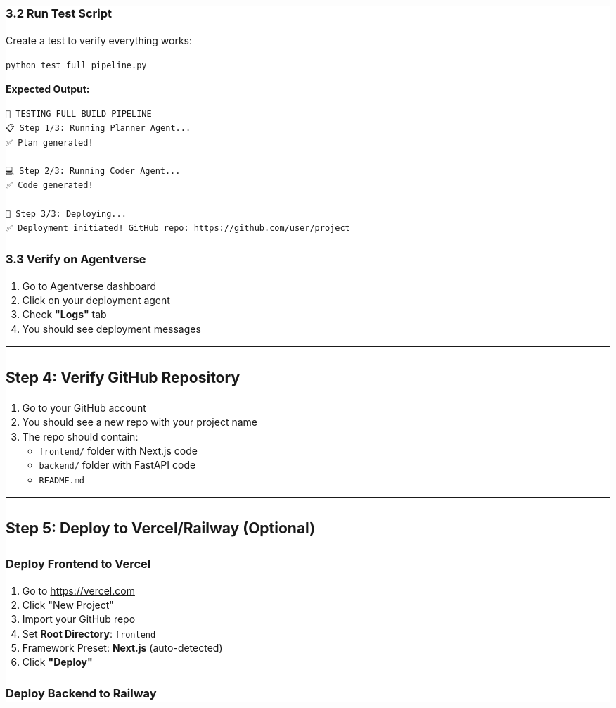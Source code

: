 ### 3.2 Run Test Script

Create a test to verify everything works:

```bash
python test_full_pipeline.py
```

**Expected Output:**
```
🚀 TESTING FULL BUILD PIPELINE
📋 Step 1/3: Running Planner Agent...
✅ Plan generated!

💻 Step 2/3: Running Coder Agent...
✅ Code generated!

🚀 Step 3/3: Deploying...
✅ Deployment initiated! GitHub repo: https://github.com/user/project
```

### 3.3 Verify on Agentverse

1. Go to Agentverse dashboard
2. Click on your deployment agent
3. Check **"Logs"** tab
4. You should see deployment messages

---

## Step 4: Verify GitHub Repository

1. Go to your GitHub account
2. You should see a new repo with your project name
3. The repo should contain:
   - `frontend/` folder with Next.js code
   - `backend/` folder with FastAPI code
   - `README.md`

---

## Step 5: Deploy to Vercel/Railway (Optional)

### Deploy Frontend to Vercel

1. Go to https://vercel.com
2. Click "New Project"
3. Import your GitHub repo
4. Set **Root Directory**: `frontend`
5. Framework Preset: **Next.js** (auto-detected)
6. Click **"Deploy"**

### Deploy Backend to Railway
